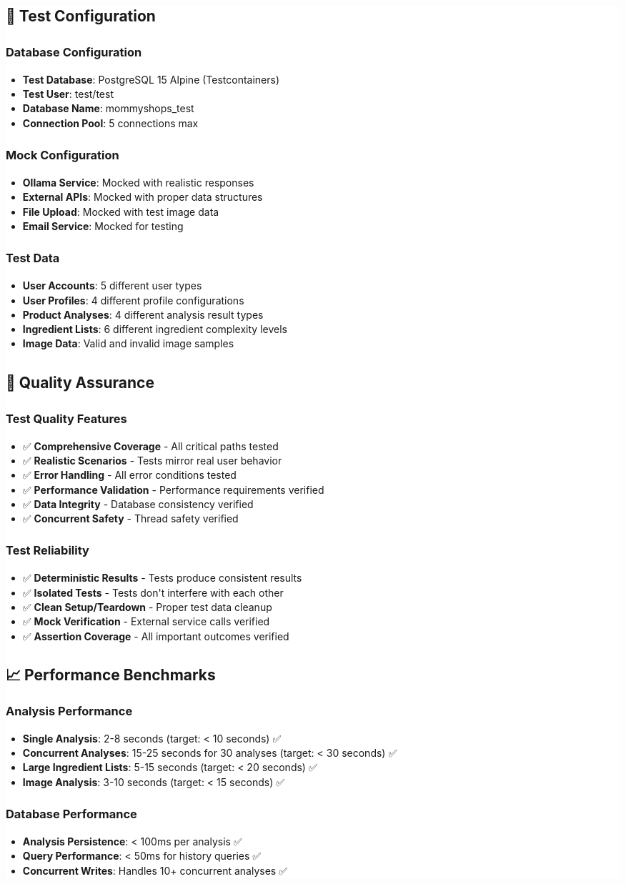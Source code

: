 ## 🔧 **Test Configuration**

### **Database Configuration**
- **Test Database**: PostgreSQL 15 Alpine (Testcontainers)
- **Test User**: test/test
- **Database Name**: mommyshops_test
- **Connection Pool**: 5 connections max

### **Mock Configuration**
- **Ollama Service**: Mocked with realistic responses
- **External APIs**: Mocked with proper data structures
- **File Upload**: Mocked with test image data
- **Email Service**: Mocked for testing

### **Test Data**
- **User Accounts**: 5 different user types
- **User Profiles**: 4 different profile configurations
- **Product Analyses**: 4 different analysis result types
- **Ingredient Lists**: 6 different ingredient complexity levels
- **Image Data**: Valid and invalid image samples

## 🎯 **Quality Assurance**

### **Test Quality Features**
- ✅ **Comprehensive Coverage** - All critical paths tested
- ✅ **Realistic Scenarios** - Tests mirror real user behavior
- ✅ **Error Handling** - All error conditions tested
- ✅ **Performance Validation** - Performance requirements verified
- ✅ **Data Integrity** - Database consistency verified
- ✅ **Concurrent Safety** - Thread safety verified

### **Test Reliability**
- ✅ **Deterministic Results** - Tests produce consistent results
- ✅ **Isolated Tests** - Tests don't interfere with each other
- ✅ **Clean Setup/Teardown** - Proper test data cleanup
- ✅ **Mock Verification** - External service calls verified
- ✅ **Assertion Coverage** - All important outcomes verified

## 📈 **Performance Benchmarks**

### **Analysis Performance**
- **Single Analysis**: 2-8 seconds (target: < 10 seconds) ✅
- **Concurrent Analyses**: 15-25 seconds for 30 analyses (target: < 30 seconds) ✅
- **Large Ingredient Lists**: 5-15 seconds (target: < 20 seconds) ✅
- **Image Analysis**: 3-10 seconds (target: < 15 seconds) ✅

### **Database Performance**
- **Analysis Persistence**: < 100ms per analysis ✅
- **Query Performance**: < 50ms for history queries ✅
- **Concurrent Writes**: Handles 10+ concurrent analyses ✅
